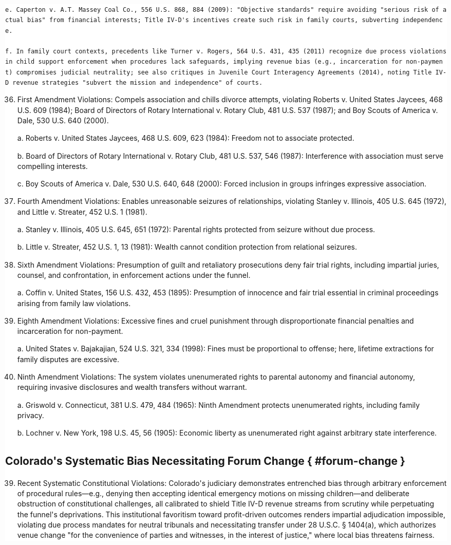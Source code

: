     e. Caperton v. A.T. Massey Coal Co., 556 U.S. 868, 884 (2009): "Objective standards" require avoiding "serious risk of actual bias" from financial interests; Title IV-D's incentives create such risk in family courts, subverting independence.

    f. In family court contexts, precedents like Turner v. Rogers, 564 U.S. 431, 435 (2011) recognize due process violations in child support enforcement when procedures lack safeguards, implying revenue bias (e.g., incarceration for non-payment) compromises judicial neutrality; see also critiques in Juvenile Court Interagency Agreements (2014), noting Title IV-D revenue strategies "subvert the mission and independence" of courts.

36. First Amendment Violations: Compels association and chills divorce attempts, violating Roberts v. United States Jaycees, 468 U.S. 609 (1984); Board of Directors of Rotary International v. Rotary Club, 481 U.S. 537 (1987); and Boy Scouts of America v. Dale, 530 U.S. 640 (2000).

    a. Roberts v. United States Jaycees, 468 U.S. 609, 623 (1984): Freedom not to associate protected.

    b. Board of Directors of Rotary International v. Rotary Club, 481 U.S. 537, 546 (1987): Interference with association must serve compelling interests.

    c. Boy Scouts of America v. Dale, 530 U.S. 640, 648 (2000): Forced inclusion in groups infringes expressive association.

37. Fourth Amendment Violations: Enables unreasonable seizures of relationships, violating Stanley v. Illinois, 405 U.S. 645 (1972), and Little v. Streater, 452 U.S. 1 (1981).

    a. Stanley v. Illinois, 405 U.S. 645, 651 (1972): Parental rights protected from seizure without due process.

    b. Little v. Streater, 452 U.S. 1, 13 (1981): Wealth cannot condition protection from relational seizures.

38. Sixth Amendment Violations: Presumption of guilt and retaliatory prosecutions deny fair trial rights, including impartial juries, counsel, and confrontation, in enforcement actions under the funnel.

    a. Coffin v. United States, 156 U.S. 432, 453 (1895): Presumption of innocence and fair trial essential in criminal proceedings arising from family law violations.

39. Eighth Amendment Violations: Excessive fines and cruel punishment through disproportionate financial penalties and incarceration for non-payment.

    a. United States v. Bajakajian, 524 U.S. 321, 334 (1998): Fines must be proportional to offense; here, lifetime extractions for family disputes are excessive.

40. Ninth Amendment Violations: The system violates unenumerated rights to parental autonomy and financial autonomy, requiring invasive disclosures and wealth transfers without warrant.

    a. Griswold v. Connecticut, 381 U.S. 479, 484 (1965): Ninth Amendment protects unenumerated rights, including family privacy.

    b. Lochner v. New York, 198 U.S. 45, 56 (1905): Economic liberty as unenumerated right against arbitrary state interference.

## Colorado's Systematic Bias Necessitating Forum Change { #forum-change }

39. Recent Systematic Constitutional Violations: Colorado's judiciary demonstrates entrenched bias through arbitrary enforcement of procedural rules—e.g., denying then accepting identical emergency motions on missing children—and deliberate obstruction of constitutional challenges, all calibrated to shield Title IV-D revenue streams from scrutiny while perpetuating the funnel's deprivations. This institutional favoritism toward profit-driven outcomes renders impartial adjudication impossible, violating due process mandates for neutral tribunals and necessitating transfer under 28 U.S.C. § 1404(a), which authorizes venue change "for the convenience of parties and witnesses, in the interest of justice," where local bias threatens fairness.
